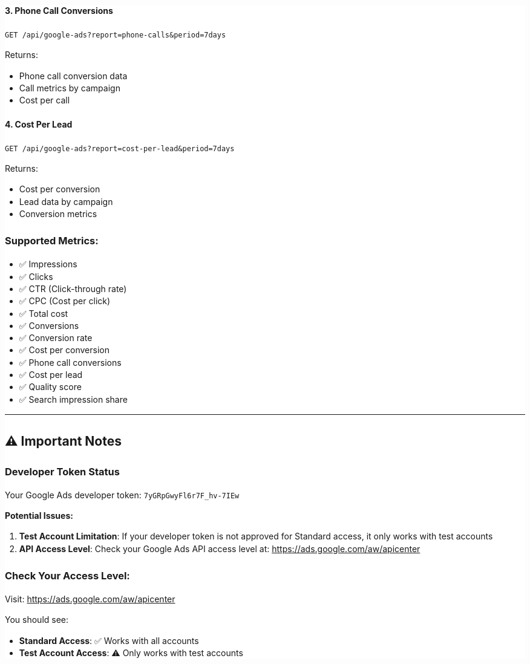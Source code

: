 #### 3. **Phone Call Conversions**
```
GET /api/google-ads?report=phone-calls&period=7days
```
Returns:
- Phone call conversion data
- Call metrics by campaign
- Cost per call

#### 4. **Cost Per Lead**
```
GET /api/google-ads?report=cost-per-lead&period=7days
```
Returns:
- Cost per conversion
- Lead data by campaign
- Conversion metrics

### **Supported Metrics:**
- ✅ Impressions
- ✅ Clicks
- ✅ CTR (Click-through rate)
- ✅ CPC (Cost per click)
- ✅ Total cost
- ✅ Conversions
- ✅ Conversion rate
- ✅ Cost per conversion
- ✅ Phone call conversions
- ✅ Cost per lead
- ✅ Quality score
- ✅ Search impression share

---

## ⚠️ Important Notes

### **Developer Token Status**

Your Google Ads developer token: `7yGRpGwyFl6r7F_hv-7IEw`

**Potential Issues:**
1. **Test Account Limitation**: If your developer token is not approved for Standard access, it only works with test accounts
2. **API Access Level**: Check your Google Ads API access level at: https://ads.google.com/aw/apicenter

### **Check Your Access Level:**

Visit: https://ads.google.com/aw/apicenter

You should see:
- **Standard Access**: ✅ Works with all accounts
- **Test Account Access**: ⚠️ Only works with test accounts
